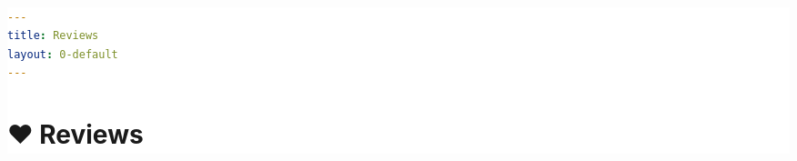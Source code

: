 ```yaml
---
title: Reviews
layout: 0-default
---
```


# <span class="emoji">❤️</span> Reviews

<iframe src="https://testimonial.to/librus" style="width: 100%; height: 100vh; border: none;"></iframe>